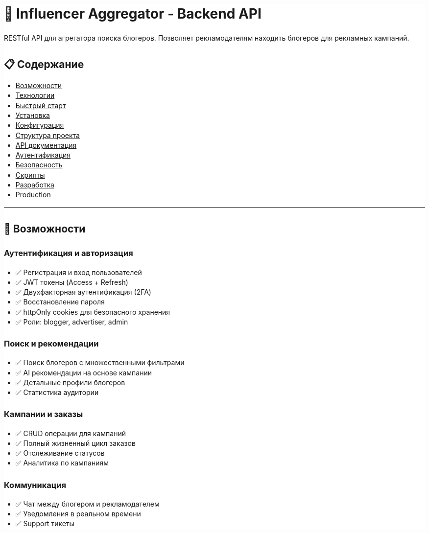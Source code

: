# 🚀 Influencer Aggregator - Backend API

RESTful API для агрегатора поиска блогеров. Позволяет рекламодателям находить блогеров для рекламных кампаний.

## 📋 Содержание

- [Возможности](#-возможности)
- [Технологии](#-технологии)
- [Быстрый старт](#-быстрый-старт)
- [Установка](#установка)
- [Конфигурация](#-конфигурация)
- [Структура проекта](#-структура-проекта)
- [API документация](#-api-документация)
- [Аутентификация](#-аутентификация)
- [Безопасность](#-безопасность)
- [Скрипты](#-скрипты)
- [Разработка](#-разработка)
- [Production](#-production)

---

## 🎯 Возможности

### Аутентификация и авторизация
- ✅ Регистрация и вход пользователей
- ✅ JWT токены (Access + Refresh)
- ✅ Двухфакторная аутентификация (2FA)
- ✅ Восстановление пароля
- ✅ httpOnly cookies для безопасного хранения
- ✅ Роли: blogger, advertiser, admin

### Поиск и рекомендации
- ✅ Поиск блогеров с множественными фильтрами
- ✅ AI рекомендации на основе кампании
- ✅ Детальные профили блогеров
- ✅ Статистика аудитории

### Кампании и заказы
- ✅ CRUD операции для кампаний
- ✅ Полный жизненный цикл заказов
- ✅ Отслеживание статусов
- ✅ Аналитика по кампаниям

### Коммуникация
- ✅ Чат между блогером и рекламодателем
- ✅ Уведомления в реальном времени
- ✅ Support тикеты
